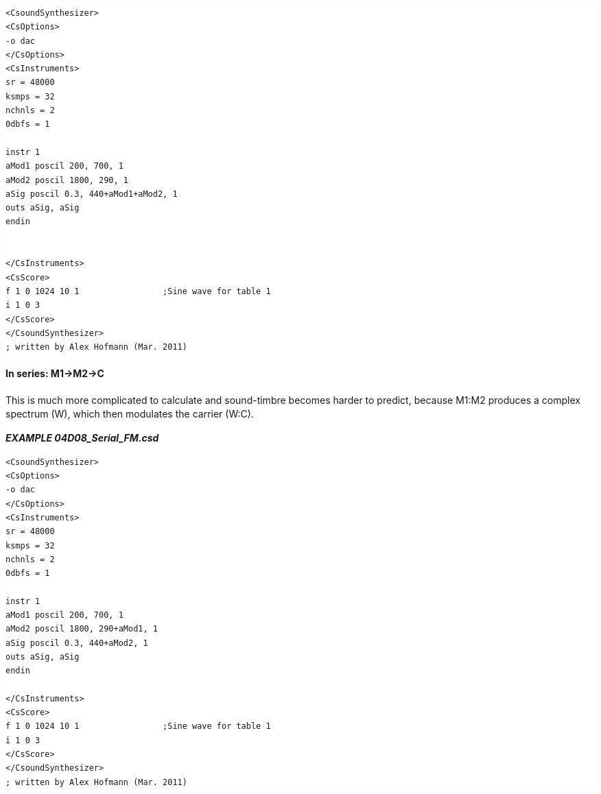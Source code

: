     <CsoundSynthesizer>
    <CsOptions>
    -o dac
    </CsOptions>
    <CsInstruments>
    sr = 48000
    ksmps = 32
    nchnls = 2
    0dbfs = 1

    instr 1
    aMod1 poscil 200, 700, 1
    aMod2 poscil 1800, 290, 1
    aSig poscil 0.3, 440+aMod1+aMod2, 1
    outs aSig, aSig
    endin


    </CsInstruments>
    <CsScore>
    f 1 0 1024 10 1                 ;Sine wave for table 1
    i 1 0 3
    </CsScore>
    </CsoundSynthesizer>
    ; written by Alex Hofmann (Mar. 2011)

#### In series: M1-\>M2-\>C

This is much more complicated to calculate and sound-timbre becomes
harder to predict, because M1:M2 produces a complex spectrum (W), which
then modulates the carrier (W:C).

***EXAMPLE 04D08\_Serial\_FM.csd*** 

    <CsoundSynthesizer>
    <CsOptions>
    -o dac
    </CsOptions>
    <CsInstruments>
    sr = 48000
    ksmps = 32
    nchnls = 2
    0dbfs = 1

    instr 1
    aMod1 poscil 200, 700, 1
    aMod2 poscil 1800, 290+aMod1, 1
    aSig poscil 0.3, 440+aMod2, 1
    outs aSig, aSig
    endin

    </CsInstruments>
    <CsScore>
    f 1 0 1024 10 1                 ;Sine wave for table 1
    i 1 0 3
    </CsScore>
    </CsoundSynthesizer>
    ; written by Alex Hofmann (Mar. 2011)
